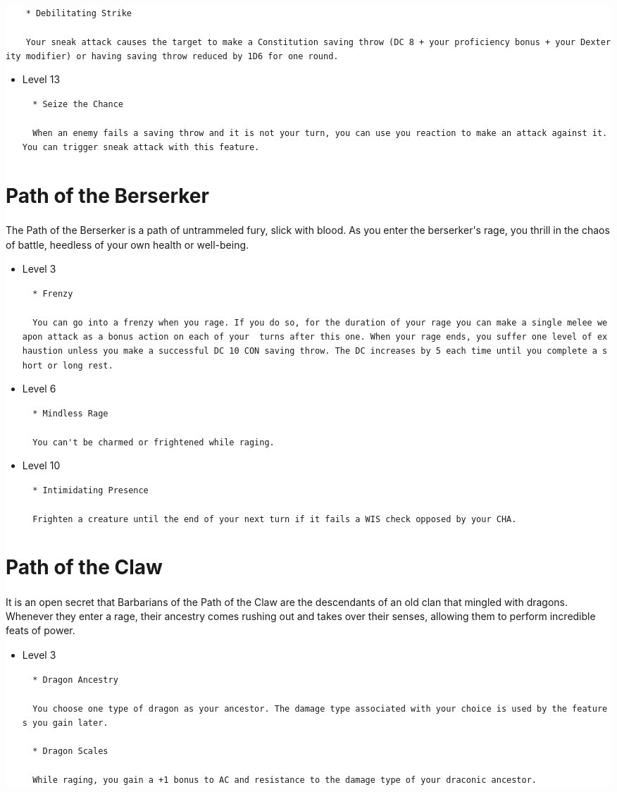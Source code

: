 		* Debilitating Strike

		Your sneak attack causes the target to make a Constitution saving throw (DC 8 + your proficiency bonus + your Dexterity modifier) or having saving throw reduced by 1D6 for one round.

* Level 13

		* Seize the Chance

		When an enemy fails a saving throw and it is not your turn, you can use you reaction to make an attack against it. You can trigger sneak attack with this feature.



# Path of the Berserker

The Path of the Berserker is a path of untrammeled fury, slick with blood. As you  enter the berserker's rage, you thrill in the chaos of battle, heedless of your own   health or well-being.

* Level 3

		* Frenzy

		You can go into a frenzy when you rage. If you do so, for the duration of your rage you can make a single melee weapon attack as a bonus action on each of your  turns after this one. When your rage ends, you suffer one level of exhaustion unless you make a successful DC 10 CON saving throw. The DC increases by 5 each time until you complete a short or long rest.

* Level 6

		* Mindless Rage

		You can't be charmed or frightened while raging.

* Level 10

		* Intimidating Presence

		Frighten a creature until the end of your next turn if it fails a WIS check opposed by your CHA. 



# Path of the Claw

It is an open secret that Barbarians of the Path of the Claw are the descendants of an old clan that mingled with dragons. Whenever they enter a rage, their ancestry comes rushing out and takes over their senses, allowing them to perform incredible feats of power.

* Level 3

		* Dragon Ancestry

		You choose one type of dragon as your ancestor. The damage type associated with your choice is used by the features you gain later.

		* Dragon Scales

		While raging, you gain a +1 bonus to AC and resistance to the damage type of your draconic ancestor.
